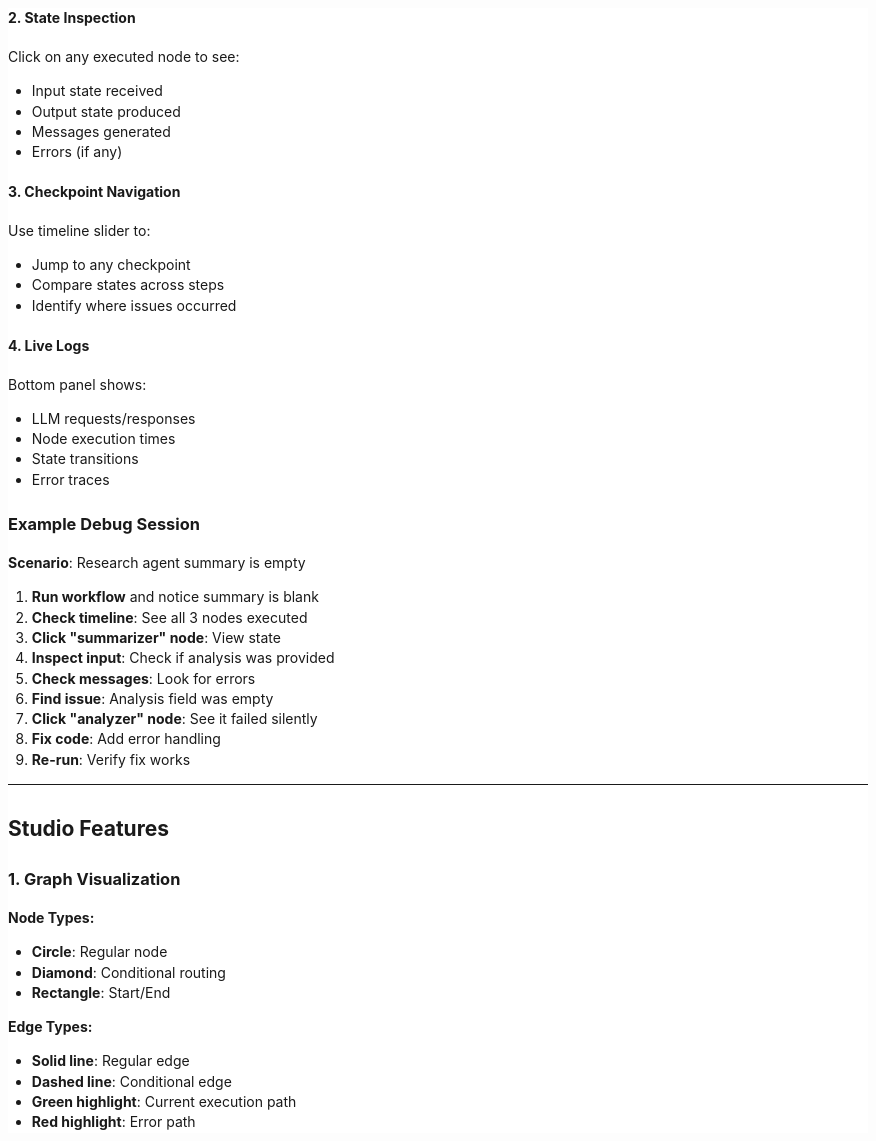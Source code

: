 #### 2. State Inspection

Click on any executed node to see:
- Input state received
- Output state produced
- Messages generated
- Errors (if any)

#### 3. Checkpoint Navigation

Use timeline slider to:
- Jump to any checkpoint
- Compare states across steps
- Identify where issues occurred

#### 4. Live Logs

Bottom panel shows:
- LLM requests/responses
- Node execution times
- State transitions
- Error traces

### Example Debug Session

**Scenario**: Research agent summary is empty

1. **Run workflow** and notice summary is blank
2. **Check timeline**: See all 3 nodes executed
3. **Click "summarizer" node**: View state
4. **Inspect input**: Check if analysis was provided
5. **Check messages**: Look for errors
6. **Find issue**: Analysis field was empty
7. **Click "analyzer" node**: See it failed silently
8. **Fix code**: Add error handling
9. **Re-run**: Verify fix works

---

## Studio Features

### 1. Graph Visualization

**Node Types:**
- **Circle**: Regular node
- **Diamond**: Conditional routing
- **Rectangle**: Start/End

**Edge Types:**
- **Solid line**: Regular edge
- **Dashed line**: Conditional edge
- **Green highlight**: Current execution path
- **Red highlight**: Error path
